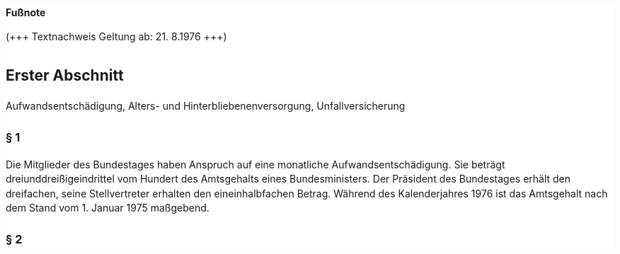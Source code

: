 </table>

</div>

</div>

<div>

  
**Fußnote**

<div class="jnhtml">

<div>

<div class="jurAbsatz">

(+++ Textnachweis Geltung ab: 21. 8.1976 +++)

</div>

</div>

</div>

</div>

<span id="BJNR003340968BJNG000100314.html"></span>

## Erster Abschnitt  
Aufwandsentschädigung, Alters- und Hinterbliebenenversorgung, Unfallversicherung

<span id="BJNR003340968BJNE000400314.html"></span>

### § 1  

<div>

<div class="jnhtml">

<div>

<div class="jurAbsatz">

Die Mitglieder des Bundestages haben Anspruch auf eine monatliche
Aufwandsentschädigung. Sie beträgt dreiunddreißigeindrittel vom Hundert
des Amtsgehalts eines Bundesministers. Der Präsident des Bundestages
erhält den dreifachen, seine Stellvertreter erhalten den
eineinhalbfachen Betrag. Während des Kalenderjahres 1976 ist das
Amtsgehalt nach dem Stand vom 1. Januar 1975 maßgebend.

</div>

</div>

</div>

</div>

<span id="BJNR003340968BJNE000500314.html"></span>

### § 2  
